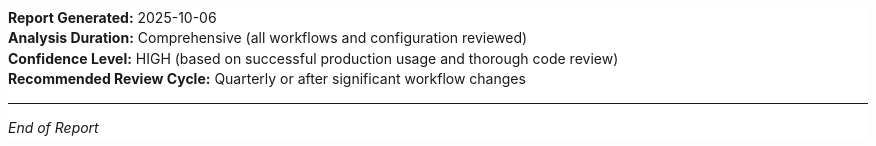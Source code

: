 
**Report Generated:** 2025-10-06  
**Analysis Duration:** Comprehensive (all workflows and configuration reviewed)  
**Confidence Level:** HIGH (based on successful production usage and thorough code review)  
**Recommended Review Cycle:** Quarterly or after significant workflow changes

---

*End of Report*
